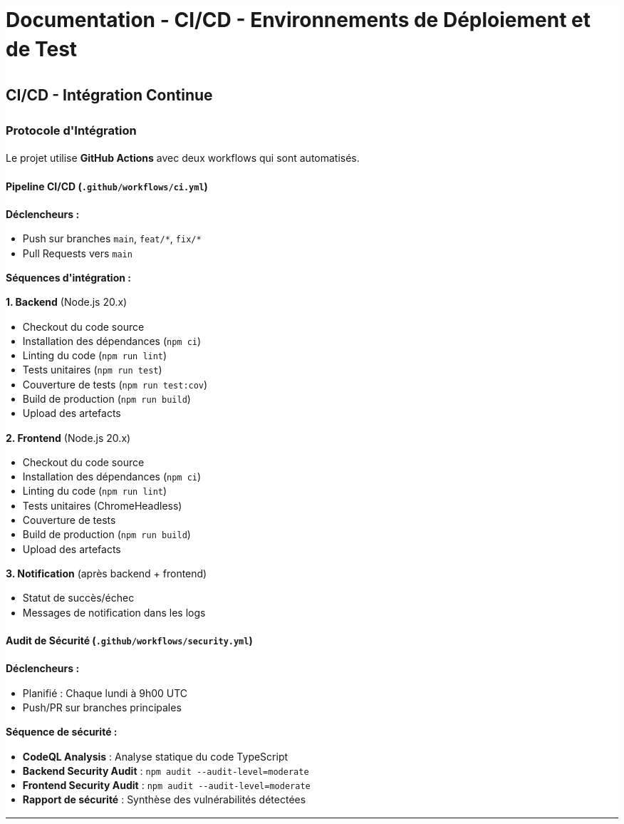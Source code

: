 # Documentation - CI/CD - Environnements de Déploiement et de Test

## CI/CD - Intégration Continue

### Protocole d'Intégration

Le projet utilise **GitHub Actions** avec deux workflows qui sont automatisés.

#### Pipeline CI/CD (`.github/workflows/ci.yml`)

**Déclencheurs :**

- Push sur branches `main`, `feat/*`, `fix/*`
- Pull Requests vers `main`

**Séquences d'intégration :**

**1. Backend** (Node.js 20.x)

- Checkout du code source
- Installation des dépendances (`npm ci`)
- Linting du code (`npm run lint`)
- Tests unitaires (`npm run test`)
- Couverture de tests (`npm run test:cov`)
- Build de production (`npm run build`)
- Upload des artefacts

**2. Frontend** (Node.js 20.x)

- Checkout du code source
- Installation des dépendances (`npm ci`)
- Linting du code (`npm run lint`)
- Tests unitaires (ChromeHeadless)
- Couverture de tests
- Build de production (`npm run build`)
- Upload des artefacts

**3. Notification** (après backend + frontend)

- Statut de succès/échec
- Messages de notification dans les logs

#### Audit de Sécurité (`.github/workflows/security.yml`)

**Déclencheurs :**

- Planifié : Chaque lundi à 9h00 UTC
- Push/PR sur branches principales

**Séquence de sécurité :**

- **CodeQL Analysis** : Analyse statique du code TypeScript
- **Backend Security Audit** : `npm audit --audit-level=moderate`
- **Frontend Security Audit** : `npm audit --audit-level=moderate`
- **Rapport de sécurité** : Synthèse des vulnérabilités détectées

---